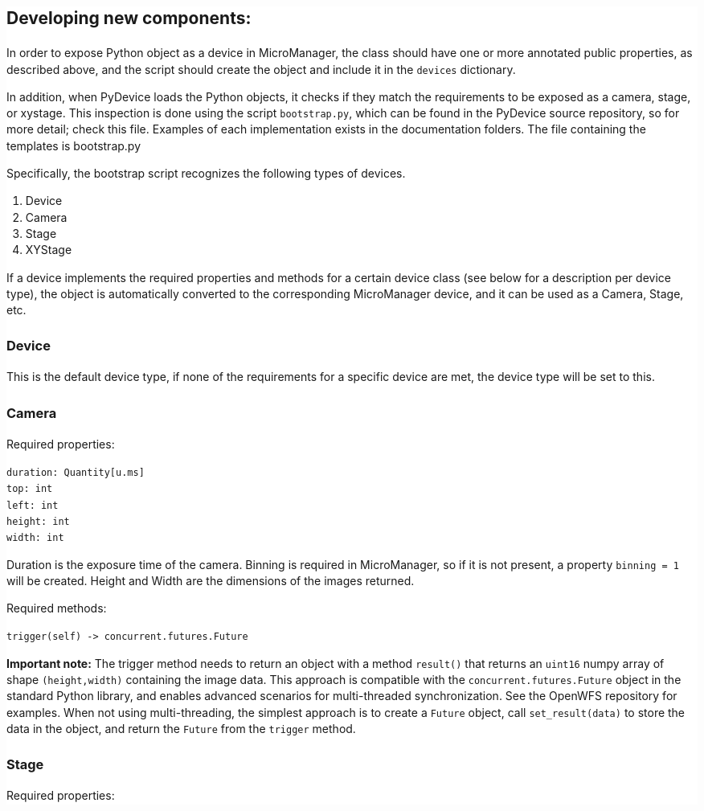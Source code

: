 ## Developing new components:
In order to expose Python object as a device in MicroManager, the class should have one or more annotated public properties, as described above, and the script should create the object and include it in the `devices` dictionary.

In addition, when PyDevice loads the Python objects, it checks if they match the requirements to be exposed as a camera, stage, or xystage. This inspection is done using the script `bootstrap.py`, which can be found in the PyDevice source repository, so for more detail; check this file. Examples of each implementation exists in the documentation folders. The file containing the templates is bootstrap.py

Specifically, the bootstrap script recognizes the following types of devices.

1. Device
2. Camera
3. Stage
4. XYStage

If a device implements the required properties and methods for a certain device class (see below for a description per device type), the object is automatically converted to the corresponding MicroManager device, and it can be used as a Camera, Stage, etc.


### Device
This is the default device type, if none of the requirements for a specific device are met, the device type will be set to this.

### Camera
Required properties:

    duration: Quantity[u.ms]
    top: int
    left: int
    height: int
    width: int

Duration is the exposure time of the camera. Binning is required in MicroManager, so if it is not present, a property `binning = 1` will be created. Height and Width are the dimensions of the images returned.

Required methods:

    trigger(self) -> concurrent.futures.Future

    
**Important note:** The trigger method needs to return an object with a method `result()` that returns an `uint16` numpy array of shape `(height,width)` containing the image data. This approach is compatible with the `concurrent.futures.Future` object in the standard Python library, and enables advanced scenarios for multi-threaded synchronization. See the OpenWFS repository for examples.
  When not using multi-threading, the simplest approach is to create a `Future` object, call `set_result(data)` to store the data in the object, and return the `Future` from the `trigger` method.


### Stage
Required properties:
